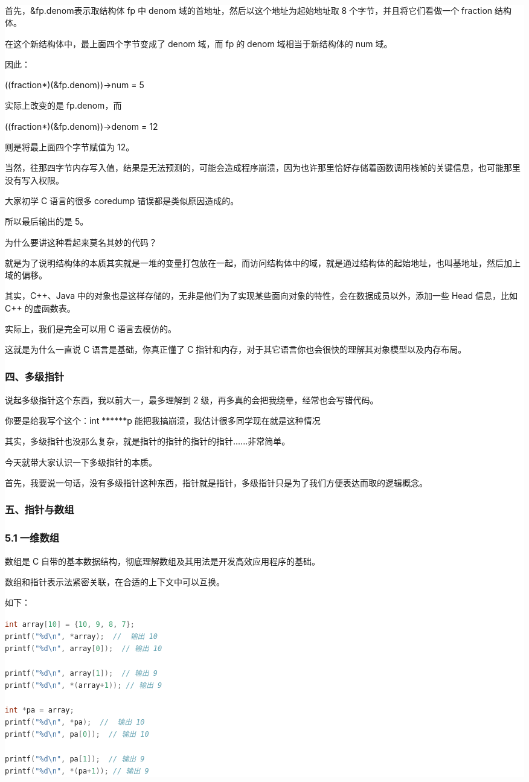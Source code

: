 首先，&fp.denom表示取结构体 fp 中 denom 域的首地址，然后以这个地址为起始地址取 8 个字节，并且将它们看做一个 fraction 结构体。

在这个新结构体中，最上面四个字节变成了 denom 域，而 fp 的 denom 域相当于新结构体的 num 域。

因此：

((fraction*)(&fp.denom))->num = 5

实际上改变的是 fp.denom，而

((fraction*)(&fp.denom))->denom = 12

则是将最上面四个字节赋值为 12。

当然，往那四字节内存写入值，结果是无法预测的，可能会造成程序崩溃，因为也许那里恰好存储着函数调用栈帧的关键信息，也可能那里没有写入权限。

大家初学 C 语言的很多 coredump 错误都是类似原因造成的。

所以最后输出的是 5。

为什么要讲这种看起来莫名其妙的代码？

就是为了说明结构体的本质其实就是一堆的变量打包放在一起，而访问结构体中的域，就是通过结构体的起始地址，也叫基地址，然后加上域的偏移。

其实，C++、Java 中的对象也是这样存储的，无非是他们为了实现某些面向对象的特性，会在数据成员以外，添加一些 Head 信息，比如C++ 的虚函数表。

实际上，我们是完全可以用 C 语言去模仿的。

这就是为什么一直说 C 语言是基础，你真正懂了 C 指针和内存，对于其它语言你也会很快的理解其对象模型以及内存布局。

### **四、多级指针**

说起多级指针这个东西，我以前大一，最多理解到 2 级，再多真的会把我绕晕，经常也会写错代码。

你要是给我写个这个：int ******p 能把我搞崩溃，我估计很多同学现在就是这种情况 

其实，多级指针也没那么复杂，就是指针的指针的指针的指针......非常简单。

今天就带大家认识一下多级指针的本质。

首先，我要说一句话，没有多级指针这种东西，指针就是指针，多级指针只是为了我们方便表达而取的逻辑概念。

### **五、指针与数组**

### **5.1 一维数组**

数组是 C 自带的基本数据结构，彻底理解数组及其用法是开发高效应用程序的基础。

数组和指针表示法紧密关联，在合适的上下文中可以互换。

如下：

```cpp
int array[10] = {10, 9, 8, 7};
printf("%d\n", *array);  //  输出 10
printf("%d\n", array[0]);  // 输出 10

printf("%d\n", array[1]);  // 输出 9
printf("%d\n", *(array+1)); // 输出 9

int *pa = array;
printf("%d\n", *pa);  //  输出 10
printf("%d\n", pa[0]);  // 输出 10

printf("%d\n", pa[1]);  // 输出 9
printf("%d\n", *(pa+1)); // 输出 9
```
